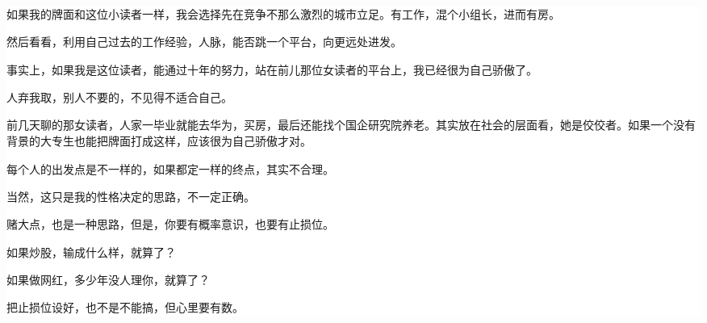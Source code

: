 如果我的牌面和这位小读者一样，我会选择先在竞争不那么激烈的城市立足。有工作，混个小组长，进而有房。

  

然后看看，利用自己过去的工作经验，人脉，能否跳一个平台，向更远处进发。

  

事实上，如果我是这位读者，能通过十年的努力，站在前儿那位女读者的平台上，我已经很为自己骄傲了。

  

人弃我取，别人不要的，不见得不适合自己。

  

前几天聊的那女读者，人家一毕业就能去华为，买房，最后还能找个国企研究院养老。其实放在社会的层面看，她是佼佼者。如果一个没有背景的大专生也能把牌面打成这样，应该很为自己骄傲才对。

  

每个人的出发点是不一样的，如果都定一样的终点，其实不合理。  

  

当然，这只是我的性格决定的思路，不一定正确。

  

赌大点，也是一种思路，但是，你要有概率意识，也要有止损位。

  

如果炒股，输成什么样，就算了？

如果做网红，多少年没人理你，就算了？

  

把止损位设好，也不是不能搞，但心里要有数。

